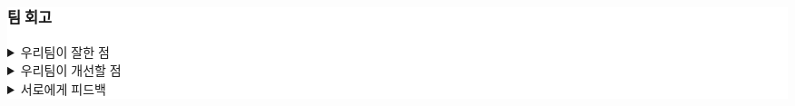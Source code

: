 ### 팀 회고
<details><summary>우리팀이 잘한 점</summary></details>

<details><summary>우리팀이 개선할 점</summary></details>

<details><summary>서로에게 피드백</summary></details>
